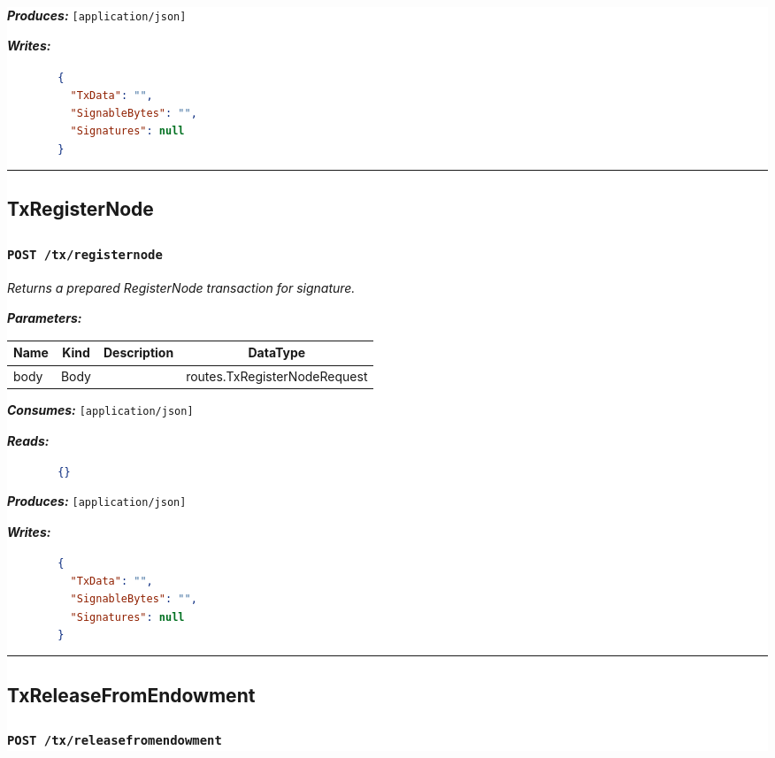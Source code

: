 _**Produces:**_ `[application/json]`


_**Writes:**_
```json
        {
          "TxData": "",
          "SignableBytes": "",
          "Signatures": null
        }
```



---
## TxRegisterNode

### `POST /tx/registernode`

_Returns a prepared RegisterNode transaction for signature._




_**Parameters:**_

Name | Kind | Description | DataType
---- | ---- | ----------- | --------
 body | Body |  | routes.TxRegisterNodeRequest




_**Consumes:**_ `[application/json]`


_**Reads:**_
```json
        {}
```


_**Produces:**_ `[application/json]`


_**Writes:**_
```json
        {
          "TxData": "",
          "SignableBytes": "",
          "Signatures": null
        }
```



---
## TxReleaseFromEndowment

### `POST /tx/releasefromendowment`
